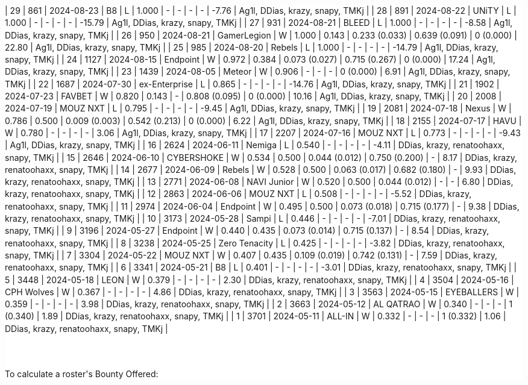 |           29 |      861 | 2024-08-23 | B8                | L   | 1.000      | -            | -                | -                | -         |    -7.76 | Ag1l, DDias, krazy, snapy, TMKj        |
|           28 |      891 | 2024-08-22 | UNiTY             | L   | 1.000      | -            | -                | -                | -         |   -15.79 | Ag1l, DDias, krazy, snapy, TMKj        |
|           27 |      931 | 2024-08-21 | BLEED             | L   | 1.000      | -            | -                | -                | -         |    -8.58 | Ag1l, DDias, krazy, snapy, TMKj        |
|           26 |      950 | 2024-08-21 | GamerLegion       | W   | 1.000      | 0.143        | 0.233 (0.033)    | 0.639 (0.091)    | 0 (0.000) |    22.80 | Ag1l, DDias, krazy, snapy, TMKj        |
|           25 |      985 | 2024-08-20 | Rebels            | L   | 1.000      | -            | -                | -                | -         |   -14.79 | Ag1l, DDias, krazy, snapy, TMKj        |
|           24 |     1127 | 2024-08-15 | Endpoint          | W   | 0.972      | 0.384        | 0.073 (0.027)    | 0.715 (0.267)    | 0 (0.000) |    17.24 | Ag1l, DDias, krazy, snapy, TMKj        |
|           23 |     1439 | 2024-08-05 | Meteor            | W   | 0.906      | -            | -                | -                | 0 (0.000) |     6.91 | Ag1l, DDias, krazy, snapy, TMKj        |
|           22 |     1687 | 2024-07-30 | ex-Enterprise     | L   | 0.865      | -            | -                | -                | -         |   -14.76 | Ag1l, DDias, krazy, snapy, TMKj        |
|           21 |     1902 | 2024-07-23 | FAVBET            | W   | 0.820      | 0.143        | -                | 0.808 (0.095)    | 0 (0.000) |    10.16 | Ag1l, DDias, krazy, snapy, TMKj        |
|           20 |     2008 | 2024-07-19 | MOUZ NXT          | L   | 0.795      | -            | -                | -                | -         |    -9.45 | Ag1l, DDias, krazy, snapy, TMKj        |
|           19 |     2081 | 2024-07-18 | Nexus             | W   | 0.786      | 0.500        | 0.009 (0.003)    | 0.542 (0.213)    | 0 (0.000) |     6.22 | Ag1l, DDias, krazy, snapy, TMKj        |
|           18 |     2155 | 2024-07-17 | HAVU              | W   | 0.780      | -            | -                | -                | -         |     3.06 | Ag1l, DDias, krazy, snapy, TMKj        |
|           17 |     2207 | 2024-07-16 | MOUZ NXT          | L   | 0.773      | -            | -                | -                | -         |    -9.43 | Ag1l, DDias, krazy, snapy, TMKj        |
|           16 |     2624 | 2024-06-11 | Nemiga            | L   | 0.540      | -            | -                | -                | -         |    -4.11 | DDias, krazy, renatoohaxx, snapy, TMKj |
|           15 |     2646 | 2024-06-10 | CYBERSHOKE        | W   | 0.534      | 0.500        | 0.044 (0.012)    | 0.750 (0.200)    | -         |     8.17 | DDias, krazy, renatoohaxx, snapy, TMKj |
|           14 |     2677 | 2024-06-09 | Rebels            | W   | 0.528      | 0.500        | 0.063 (0.017)    | 0.682 (0.180)    | -         |     9.93 | DDias, krazy, renatoohaxx, snapy, TMKj |
|           13 |     2771 | 2024-06-08 | NAVI Junior       | W   | 0.520      | 0.500        | 0.044 (0.012)    | -                | -         |     6.80 | DDias, krazy, renatoohaxx, snapy, TMKj |
|           12 |     2863 | 2024-06-06 | MOUZ NXT          | L   | 0.508      | -            | -                | -                | -         |    -5.52 | DDias, krazy, renatoohaxx, snapy, TMKj |
|           11 |     2974 | 2024-06-04 | Endpoint          | W   | 0.495      | 0.500        | 0.073 (0.018)    | 0.715 (0.177)    | -         |     9.38 | DDias, krazy, renatoohaxx, snapy, TMKj |
|           10 |     3173 | 2024-05-28 | Sampi             | L   | 0.446      | -            | -                | -                | -         |    -7.01 | DDias, krazy, renatoohaxx, snapy, TMKj |
|            9 |     3196 | 2024-05-27 | Endpoint          | W   | 0.440      | 0.435        | 0.073 (0.014)    | 0.715 (0.137)    | -         |     8.54 | DDias, krazy, renatoohaxx, snapy, TMKj |
|            8 |     3238 | 2024-05-25 | Zero Tenacity     | L   | 0.425      | -            | -                | -                | -         |    -3.82 | DDias, krazy, renatoohaxx, snapy, TMKj |
|            7 |     3304 | 2024-05-22 | MOUZ NXT          | W   | 0.407      | 0.435        | 0.109 (0.019)    | 0.742 (0.131)    | -         |     7.59 | DDias, krazy, renatoohaxx, snapy, TMKj |
|            6 |     3341 | 2024-05-21 | B8                | L   | 0.401      | -            | -                | -                | -         |    -3.01 | DDias, krazy, renatoohaxx, snapy, TMKj |
|            5 |     3448 | 2024-05-18 | LEON              | W   | 0.379      | -            | -                | -                | -         |     2.30 | DDias, krazy, renatoohaxx, snapy, TMKj |
|            4 |     3504 | 2024-05-16 | CPH Wolves        | W   | 0.367      | -            | -                | -                | -         |     4.86 | DDias, krazy, renatoohaxx, snapy, TMKj |
|            3 |     3563 | 2024-05-15 | EYEBALLERS        | W   | 0.359      | -            | -                | -                | -         |     3.98 | DDias, krazy, renatoohaxx, snapy, TMKj |
|            2 |     3663 | 2024-05-12 | AL QATRAO         | W   | 0.340      | -            | -                | -                | 1 (0.340) |     1.89 | DDias, krazy, renatoohaxx, snapy, TMKj |
|            1 |     3701 | 2024-05-11 | ALL-IN            | W   | 0.332      | -            | -                | -                | 1 (0.332) |     1.06 | DDias, krazy, renatoohaxx, snapy, TMKj |

<br />
<span id="table2"></span><br />
To calculate a roster's Bounty Offered:<br />
